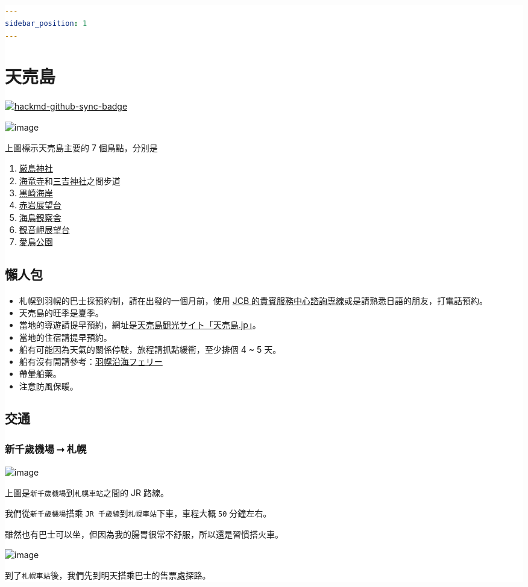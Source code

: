 ```yaml
---
sidebar_position: 1
---
```


# 天売島

[![hackmd-github-sync-badge](https://hackmd.io/Cta4xlQRSCOBU6F1wehnDw/badge)](https://hackmd.io/Cta4xlQRSCOBU6F1wehnDw)

![image](https://github.com/siansiansu/teuri-birding/assets/33391637/ec2185c8-656a-421b-80cf-31ec2c78021e)

上圖標示天売島主要的 7 個鳥點，分別是

1. [厳島神社](https://maps.app.goo.gl/Nz2rfTboZNkyVWPN6)
2. [海竜寺](https://maps.app.goo.gl/9nhHJ9pSu2cj2gns9)和[三吉神社](https://maps.app.goo.gl/GLScWRZLAVhyvU7r6)之間步道
3. [黒崎海岸](https://maps.app.goo.gl/NeHcrmf8iSvTeeSx6)
4. [赤岩展望台](https://maps.app.goo.gl/YR2t2xV84nVwyvkp8)
5. [海鳥観察舎](https://maps.app.goo.gl/XASqdGmt8J14GNpT8)
6. [観音岬展望台](https://maps.app.goo.gl/hGMnnMsAZoqc2vkh9)
7. [愛鳥公園](https://maps.app.goo.gl/hSxJCDbeqyduQpka8)

## 懶人包

- 札幌到羽幌的巴士採預約制，請在出發的一個月前，使用 [JCB 的貴賓服務中心諮詢專線](https://www.tw.jcb/zh-tw/consumers/platinum/concierge-desk/index.html)或是請熟悉日語的朋友，打電話預約。
- 天売島的旺季是夏季。
- 當地的導遊請提早預約，網址是[天売島観光サイト「天売島.jp」](https://www.teuri.jp/)。
- 當地的住宿請提早預約。
- 船有可能因為天氣的關係停駛，旅程請抓點緩衝，至少排個 4 ~ 5 天。
- 船有沒有開請參考：[羽幌沿海フェリー](https://haboro-enkai.com/)
- 帶暈船藥。
- 注意防風保暖。

## 交通

### 新千歲機場 ⭢ 札幌

![image](https://github.com/siansiansu/teuri-birding/assets/33391637/0bc33d87-c9dc-43db-9822-d14c715190ea)

上圖是`新千歲機場`到`札幌車站`之間的 JR 路線。

我們從`新千歲機場`搭乘 `JR 千歲線`到`札幌車站`下車，車程大概 `50` 分鐘左右。

雖然也有巴士可以坐，但因為我的腸胃很常不舒服，所以還是習慣搭火車。

![image](https://github.com/siansiansu/teuri-birding/assets/33391637/9e85f387-22e0-40f4-ab0b-59f1fe88ca58)

到了`札幌車站`後，我們先到明天搭乘巴士的售票處探路。
